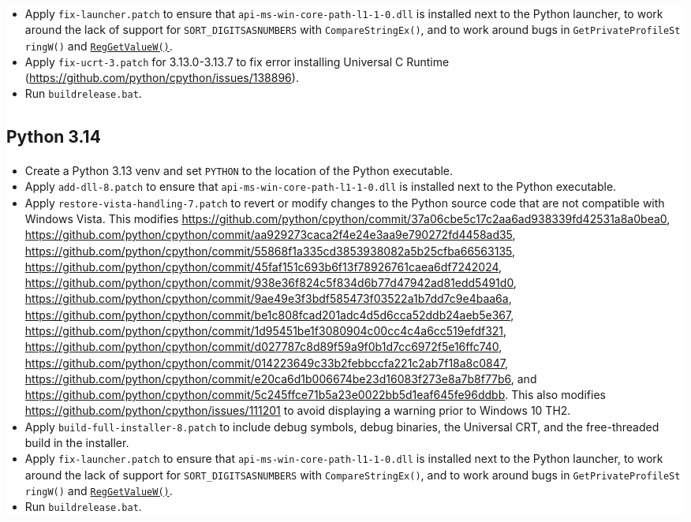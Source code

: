 - Apply `fix-launcher.patch` to ensure that `api-ms-win-core-path-l1-1-0.dll` is installed next to the Python launcher, to work around the lack of support for `SORT_DIGITSASNUMBERS` with `CompareStringEx()`, and to work around bugs in `GetPrivateProfileStringW()` and [`RegGetValueW()`](https://stackoverflow.com/questions/47096940/reggetvalue-for-value-that-may-be-either-reg-sz-or-reg-expand-sz).
- Apply `fix-ucrt-3.patch` for 3.13.0-3.13.7 to fix error installing Universal C Runtime (https://github.com/python/cpython/issues/138896).
- Run `buildrelease.bat`.

## Python 3.14

- Create a Python 3.13 venv and set `PYTHON` to the location of the Python executable.
- Apply `add-dll-8.patch` to ensure that `api-ms-win-core-path-l1-1-0.dll` is installed next to the Python executable.
- Apply `restore-vista-handling-7.patch` to revert or modify changes to the Python source code that are not compatible with Windows Vista. This modifies https://github.com/python/cpython/commit/37a06cbe5c17c2aa6ad938339fd42531a8a0bea0, https://github.com/python/cpython/commit/aa929273caca2f4e24e3aa9e790272fd4458ad35, https://github.com/python/cpython/commit/55868f1a335cd3853938082a5b25cfba66563135, https://github.com/python/cpython/commit/45faf151c693b6f13f78926761caea6df7242024, https://github.com/python/cpython/commit/938e36f824c5f834d6b77d47942ad81edd5491d0, https://github.com/python/cpython/commit/9ae49e3f3bdf585473f03522a1b7dd7c9e4baa6a, https://github.com/python/cpython/commit/be1c808fcad201adc4d5d6cca52ddb24aeb5e367, https://github.com/python/cpython/commit/1d95451be1f3080904c00cc4c4a6cc519efdf321, https://github.com/python/cpython/commit/d027787c8d89f59a9f0b1d7cc6972f5e16ffc740, https://github.com/python/cpython/commit/014223649c33b2febbccfa221c2ab7f18a8c0847, https://github.com/python/cpython/commit/e20ca6d1b006674be23d16083f273e8a7b8f77b6, and https://github.com/python/cpython/commit/5c245ffce71b5a23e0022bb5d1eaf645fe96ddbb. This also modifies https://github.com/python/cpython/issues/111201 to avoid displaying a warning prior to Windows 10 TH2.
- Apply `build-full-installer-8.patch` to include debug symbols, debug binaries, the Universal CRT, and the free-threaded build in the installer.
- Apply `fix-launcher.patch` to ensure that `api-ms-win-core-path-l1-1-0.dll` is installed next to the Python launcher, to work around the lack of support for `SORT_DIGITSASNUMBERS` with `CompareStringEx()`, and to work around bugs in `GetPrivateProfileStringW()` and [`RegGetValueW()`](https://stackoverflow.com/questions/47096940/reggetvalue-for-value-that-may-be-either-reg-sz-or-reg-expand-sz).
- Run `buildrelease.bat`.
